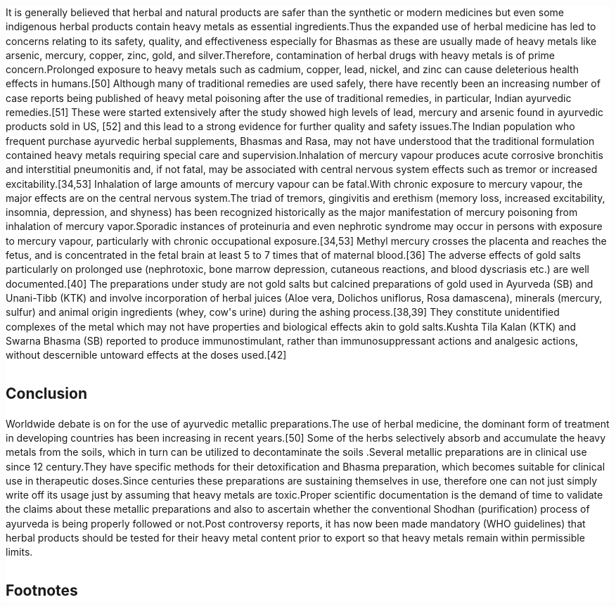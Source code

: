 It is generally believed that herbal and natural products are safer than the synthetic or modern medicines but even some indigenous herbal products contain heavy metals as essential ingredients.Thus the expanded use of herbal medicine has led to concerns relating to its safety, quality, and effectiveness especially for Bhasmas as these are usually made of heavy metals like arsenic, mercury, copper, zinc, gold, and silver.Therefore, contamination of herbal drugs with heavy metals is of prime concern.Prolonged exposure to heavy metals such as cadmium, copper, lead, nickel, and zinc can cause deleterious health effects in humans.[50] Although many of traditional remedies are used safely, there have recently been an increasing number of case reports being published of heavy metal poisoning after the use of traditional remedies, in particular, Indian ayurvedic remedies.[51] These were started extensively after the study showed high levels of lead, mercury and arsenic found in ayurvedic products sold in US, [52] and this lead to a strong evidence for further quality and safety issues.The Indian population who frequent purchase ayurvedic herbal supplements, Bhasmas and Rasa, may not have understood that the traditional formulation contained heavy metals requiring special care and supervision.Inhalation of mercury vapour produces acute corrosive bronchitis and interstitial pneumonitis and, if not fatal, may be associated with central nervous system effects such as tremor or increased excitability.[34,53] Inhalation of large amounts of mercury vapour can be fatal.With chronic exposure to mercury vapour, the major effects are on the central nervous system.The triad of tremors, gingivitis and erethism (memory loss, increased excitability, insomnia, depression, and shyness) has been recognized historically as the major manifestation of mercury poisoning from inhalation of mercury vapor.Sporadic instances of proteinuria and even nephrotic syndrome may occur in persons with exposure to mercury vapour, particularly with chronic occupational exposure.[34,53] Methyl mercury crosses the placenta and reaches the fetus, and is concentrated in the fetal brain at least 5 to 7 times that of maternal blood.[36] The adverse effects of gold salts particularly on prolonged use (nephrotoxic, bone marrow depression, cutaneous reactions, and blood dyscriasis etc.) are well documented.[40] The preparations under study are not gold salts but calcined preparations of gold used in Ayurveda (SB) and Unani-Tibb (KTK) and involve incorporation of herbal juices (Aloe vera, Dolichos uniflorus, Rosa damascena), minerals (mercury, sulfur) and animal origin ingredients (whey, cow's urine) during the ashing process.[38,39] They constitute unidentified complexes of the metal which may not have properties and biological effects akin to gold salts.Kushta Tila Kalan (KTK) and Swarna Bhasma (SB) reported to produce immunostimulant, rather than immunosuppressant actions and analgesic actions, without descernible untoward effects at the doses used.[42]


## Conclusion

Worldwide debate is on for the use of ayurvedic metallic preparations.The use of herbal medicine, the dominant form of treatment in developing countries has been increasing in recent years.[50] Some of the herbs selectively absorb and accumulate the heavy metals from the soils, which in turn can be utilized to decontaminate the soils .Several metallic preparations are in clinical use since 12 century.They have specific methods for their detoxification and Bhasma preparation, which becomes suitable for clinical use in therapeutic doses.Since centuries these preparations are sustaining themselves in use, therefore one can not just simply write off its usage just by assuming that heavy metals are toxic.Proper scientific documentation is the demand of time to validate the claims about these metallic preparations and also to ascertain whether the conventional Shodhan (purification) process of ayurveda is being properly followed or not.Post controversy reports, it has now been made mandatory (WHO guidelines) that herbal products should be tested for their heavy metal content prior to export so that heavy metals remain within permissible limits.


## Footnotes


